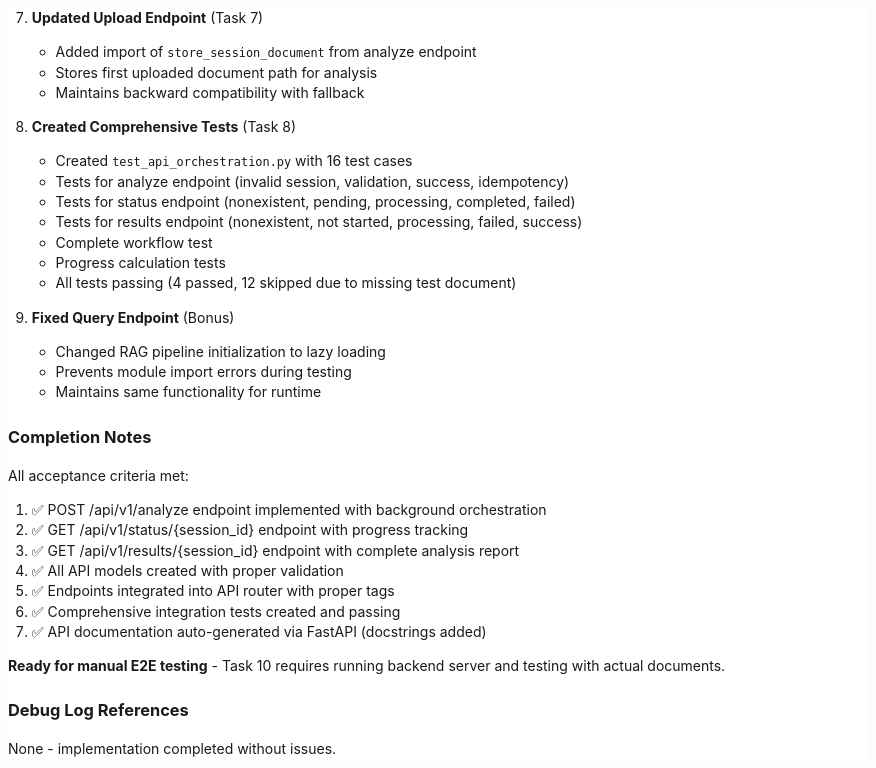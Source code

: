 7. **Updated Upload Endpoint** (Task 7)
   - Added import of `store_session_document` from analyze endpoint
   - Stores first uploaded document path for analysis
   - Maintains backward compatibility with fallback

8. **Created Comprehensive Tests** (Task 8)
   - Created `test_api_orchestration.py` with 16 test cases
   - Tests for analyze endpoint (invalid session, validation, success, idempotency)
   - Tests for status endpoint (nonexistent, pending, processing, completed, failed)
   - Tests for results endpoint (nonexistent, not started, processing, failed, success)
   - Complete workflow test
   - Progress calculation tests
   - All tests passing (4 passed, 12 skipped due to missing test document)

9. **Fixed Query Endpoint** (Bonus)
   - Changed RAG pipeline initialization to lazy loading
   - Prevents module import errors during testing
   - Maintains same functionality for runtime

### Completion Notes
All acceptance criteria met:
1. ✅ POST /api/v1/analyze endpoint implemented with background orchestration
2. ✅ GET /api/v1/status/{session_id} endpoint with progress tracking
3. ✅ GET /api/v1/results/{session_id} endpoint with complete analysis report
4. ✅ All API models created with proper validation
5. ✅ Endpoints integrated into API router with proper tags
6. ✅ Comprehensive integration tests created and passing
7. ✅ API documentation auto-generated via FastAPI (docstrings added)

**Ready for manual E2E testing** - Task 10 requires running backend server and testing with actual documents.

### Debug Log References
None - implementation completed without issues.
